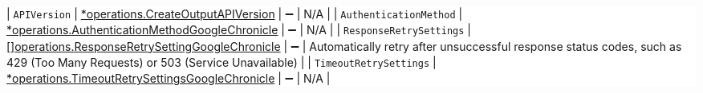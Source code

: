 | `APIVersion`                                                                                                                                                                                                                                                                                                                                     | [*operations.CreateOutputAPIVersion](../../models/operations/createoutputapiversion.md)                                                                                                                                                                                                                                                          | :heavy_minus_sign:                                                                                                                                                                                                                                                                                                                               | N/A                                                                                                                                                                                                                                                                                                                                              |
| `AuthenticationMethod`                                                                                                                                                                                                                                                                                                                           | [*operations.AuthenticationMethodGoogleChronicle](../../models/operations/authenticationmethodgooglechronicle.md)                                                                                                                                                                                                                                | :heavy_minus_sign:                                                                                                                                                                                                                                                                                                                               | N/A                                                                                                                                                                                                                                                                                                                                              |
| `ResponseRetrySettings`                                                                                                                                                                                                                                                                                                                          | [][operations.ResponseRetrySettingGoogleChronicle](../../models/operations/responseretrysettinggooglechronicle.md)                                                                                                                                                                                                                               | :heavy_minus_sign:                                                                                                                                                                                                                                                                                                                               | Automatically retry after unsuccessful response status codes, such as 429 (Too Many Requests) or 503 (Service Unavailable)                                                                                                                                                                                                                       |
| `TimeoutRetrySettings`                                                                                                                                                                                                                                                                                                                           | [*operations.TimeoutRetrySettingsGoogleChronicle](../../models/operations/timeoutretrysettingsgooglechronicle.md)                                                                                                                                                                                                                                | :heavy_minus_sign:                                                                                                                                                                                                                                                                                                                               | N/A                                                                                                                                                                                                                                                                                                                                              |